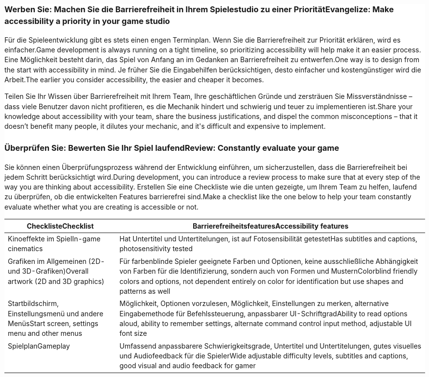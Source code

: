 ### <a name="evangelize-make-accessibility-a-priority-in-your-game-studio"></a><span data-ttu-id="c7131-217">Werben Sie: Machen Sie die Barrierefreiheit in Ihrem Spielestudio zu einer Priorität</span><span class="sxs-lookup"><span data-stu-id="c7131-217">Evangelize: Make accessibility a priority in your game studio</span></span>

<span data-ttu-id="c7131-218">Für die Spieleentwicklung gibt es stets einen engen Terminplan. Wenn Sie die Barrierefreiheit zur Priorität erklären, wird es einfacher.</span><span class="sxs-lookup"><span data-stu-id="c7131-218">Game development is always running on a tight timeline, so prioritizing accessibility will help make it an easier process.</span></span> <span data-ttu-id="c7131-219">Eine Möglichkeit besteht darin, das Spiel von Anfang an im Gedanken an Barrierefreiheit zu entwerfen.</span><span class="sxs-lookup"><span data-stu-id="c7131-219">One way is to design from the start with accessibility in mind.</span></span> <span data-ttu-id="c7131-220">Je früher Sie die Eingabehilfen berücksichtigen, desto einfacher und kostengünstiger wird die Arbeit.</span><span class="sxs-lookup"><span data-stu-id="c7131-220">The earlier you consider accessibility, the easier and cheaper it becomes.</span></span> 

<span data-ttu-id="c7131-221">Teilen Sie Ihr Wissen über Barrierefreiheit mit Ihrem Team, Ihre geschäftlichen Gründe und zersträuen Sie Missverständnisse – dass viele Benutzer davon nicht profitieren, es die Mechanik hindert und schwierig und teuer zu implementieren ist.</span><span class="sxs-lookup"><span data-stu-id="c7131-221">Share your knowledge about accessibility with your team, share the business justifications, and dispel the common misconceptions – that it doesn’t benefit many people, it dilutes your mechanic, and it's difficult and expensive to implement.</span></span>

### <a name="review-constantly-evaluate-your-game"></a><span data-ttu-id="c7131-222">Überprüfen Sie: Bewerten Sie Ihr Spiel laufend</span><span class="sxs-lookup"><span data-stu-id="c7131-222">Review: Constantly evaluate your game</span></span>

<span data-ttu-id="c7131-223">Sie können einen Überprüfungsprozess während der Entwicklung einführen, um sicherzustellen, dass die Barrierefreiheit bei jedem Schritt berücksichtigt wird.</span><span class="sxs-lookup"><span data-stu-id="c7131-223">During development, you can introduce a review process to make sure that at every step of the way you are thinking about accessibility.</span></span> <span data-ttu-id="c7131-224">Erstellen Sie eine Checkliste wie die unten gezeigte, um Ihrem Team zu helfen, laufend zu überprüfen, ob die entwickelten Features barrierefrei sind.</span><span class="sxs-lookup"><span data-stu-id="c7131-224">Make a checklist like the one below to help your team constantly evaluate whether what you are creating is accessible or not.</span></span>

| <span data-ttu-id="c7131-225">Checkliste</span><span class="sxs-lookup"><span data-stu-id="c7131-225">Checklist</span></span>                                         | <span data-ttu-id="c7131-226">Barrierefreiheitsfeatures</span><span class="sxs-lookup"><span data-stu-id="c7131-226">Accessibility features</span></span>                                                                                                         |
|---------------------------------------------------|-------------------------------------------------------------------------------------------------------------------------------|
| <span data-ttu-id="c7131-227">Kinoeffekte im Spiel</span><span class="sxs-lookup"><span data-stu-id="c7131-227">In-game cinematics</span></span>                                | <span data-ttu-id="c7131-228">Hat Untertitel und Untertitelungen, ist auf Fotosensibilität getestet</span><span class="sxs-lookup"><span data-stu-id="c7131-228">Has subtitles and captions, photosensitivity tested</span></span>                                                                           |
| <span data-ttu-id="c7131-229">Grafiken im Allgemeinen (2D- und 3D-Grafiken)</span><span class="sxs-lookup"><span data-stu-id="c7131-229">Overall artwork (2D and 3D graphics)</span></span>              | <span data-ttu-id="c7131-230">Für farbenblinde Spieler geeignete Farben und Optionen, keine ausschließliche Abhängigkeit von Farben für die Identifizierung, sondern auch von Formen und Mustern</span><span class="sxs-lookup"><span data-stu-id="c7131-230">Colorblind friendly colors and options, not dependent entirely on color for identification but use shapes and patterns as well</span></span>|
| <span data-ttu-id="c7131-231">Startbildschirm, Einstellungsmenü und andere Menüs</span><span class="sxs-lookup"><span data-stu-id="c7131-231">Start screen, settings menu and other menus</span></span>       | <span data-ttu-id="c7131-232">Möglichkeit, Optionen vorzulesen, Möglichkeit, Einstellungen zu merken, alternative Eingabemethode für Befehlssteuerung, anpassbarer UI-Schriftgrad</span><span class="sxs-lookup"><span data-stu-id="c7131-232">Ability to read options aloud, ability to remember settings, alternate command control input method, adjustable UI font size</span></span>  |
| <span data-ttu-id="c7131-233">Spielplan</span><span class="sxs-lookup"><span data-stu-id="c7131-233">Gameplay</span></span>                                          | <span data-ttu-id="c7131-234">Umfassend anpassbarere Schwierigkeitsgrade, Untertitel und Untertitelungen, gutes visuelles und Audiofeedback für die Spieler</span><span class="sxs-lookup"><span data-stu-id="c7131-234">Wide adjustable difficulty levels, subtitles and captions, good visual and audio feedback for gamer</span></span>                           |